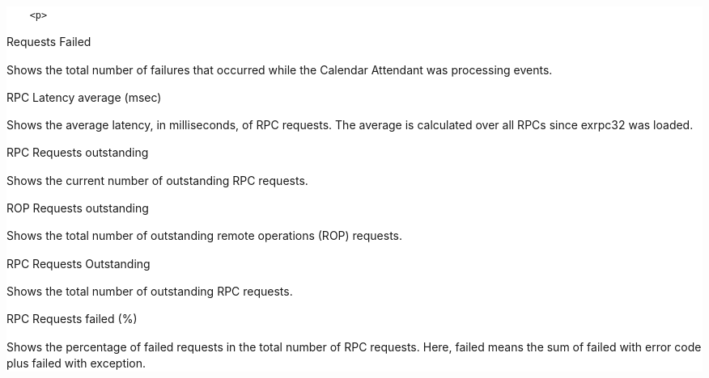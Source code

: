         <p>
Requests Failed    </p>
            </td>
                <td rowspan="1" colspan="1">
        <p>
Shows the total number of failures that occurred while the Calendar Attendant was processing events.    </p>
            </td>
        </tr>
    <tr>
            <td rowspan="1" colspan="1">
        <p>
RPC Latency average (msec)    </p>
            </td>
                <td rowspan="1" colspan="1">
        <p>
Shows the average latency, in milliseconds, of RPC requests. The average is calculated over all RPCs since exrpc32 was loaded.    </p>
            </td>
        </tr>
    <tr>
            <td rowspan="1" colspan="1">
        <p>
RPC Requests outstanding    </p>
            </td>
                <td rowspan="1" colspan="1">
        <p>
Shows the current number of outstanding RPC requests.    </p>
            </td>
        </tr>
    <tr>
            <td rowspan="1" colspan="1">
        <p>
ROP Requests outstanding    </p>
            </td>
                <td rowspan="1" colspan="1">
        <p>
Shows the total number of outstanding remote operations (ROP) requests.    </p>
            </td>
        </tr>
    <tr>
            <td rowspan="1" colspan="1">
        <p>
RPC Requests Outstanding    </p>
            </td>
                <td rowspan="1" colspan="1">
        <p>
Shows the total number of outstanding RPC requests.    </p>
            </td>
        </tr>
    <tr>
            <td rowspan="1" colspan="1">
        <p>
RPC Requests failed (%)    </p>
            </td>
                <td rowspan="1" colspan="1">
        <p>
Shows the percentage of failed requests in the total number of RPC requests. Here, failed means the sum of failed with error code plus failed with exception.    </p>
            </td>
        </tr>
    <tr>
            <td rowspan="1" colspan="1">
        <p>